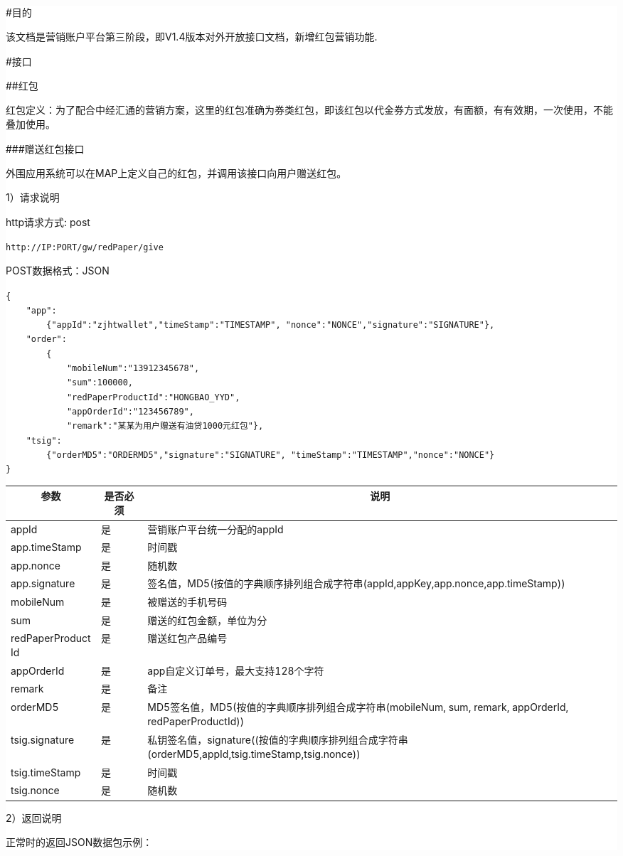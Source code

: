
#目的

该文档是营销账户平台第三阶段，即V1.4版本对外开放接口文档，新增红包营销功能.

#接口

##红包

红包定义：为了配合中经汇通的营销方案，这里的红包准确为券类红包，即该红包以代金券方式发放，有面额，有有效期，一次使用，不能叠加使用。

###赠送红包接口

外围应用系统可以在MAP上定义自己的红包，并调用该接口向用户赠送红包。

1）请求说明

http请求方式: post

    http://IP:PORT/gw/redPaper/give


POST数据格式：JSON

    {
        "app":
            {"appId":"zjhtwallet","timeStamp":"TIMESTAMP", "nonce":"NONCE","signature":"SIGNATURE"},  
        "order":
            {
                "mobileNum":"13912345678",
                "sum":100000, 
                "redPaperProductId":"HONGBAO_YYD", 
                "appOrderId":"123456789",
                "remark":"某某为用户赠送有油贷1000元红包"},
        "tsig":
            {"orderMD5":"ORDERMD5","signature":"SIGNATURE", "timeStamp":"TIMESTAMP","nonce":"NONCE"}
    }  


参数|是否必须|说明
----|----|-----
appId|是|营销账户平台统一分配的appId
app.timeStamp|是|时间戳
app.nonce|是|随机数
app.signature|是|签名值，MD5(按值的字典顺序排列组合成字符串(appId,appKey,app.nonce,app.timeStamp))
mobileNum|是|被赠送的手机号码
sum|是|赠送的红包金额，单位为分
redPaperProductId|是|赠送红包产品编号
appOrderId|是|app自定义订单号，最大支持128个字符
remark|是|备注
orderMD5|是|MD5签名值，MD5(按值的字典顺序排列组合成字符串(mobileNum, sum, remark, appOrderId, redPaperProductId))
tsig.signature|是|私钥签名值，signature((按值的字典顺序排列组合成字符串(orderMD5,appId,tsig.timeStamp,tsig.nonce))
tsig.timeStamp|是|时间戳
tsig.nonce|是|随机数


2）返回说明

正常时的返回JSON数据包示例：
